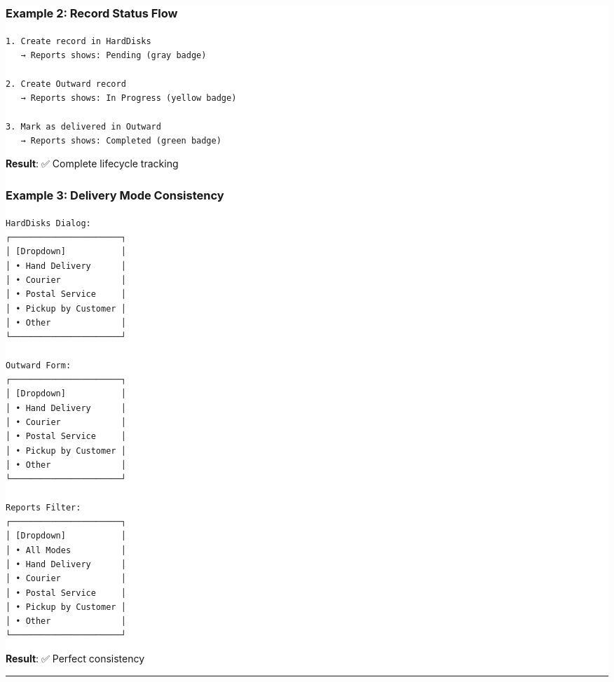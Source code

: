 ### Example 2: Record Status Flow
```
1. Create record in HardDisks
   → Reports shows: Pending (gray badge)
   
2. Create Outward record
   → Reports shows: In Progress (yellow badge)
   
3. Mark as delivered in Outward
   → Reports shows: Completed (green badge)
```

**Result**: ✅ Complete lifecycle tracking

### Example 3: Delivery Mode Consistency
```
HardDisks Dialog:
┌──────────────────────┐
│ [Dropdown]           │
│ • Hand Delivery      │
│ • Courier            │
│ • Postal Service     │
│ • Pickup by Customer │
│ • Other              │
└──────────────────────┘

Outward Form:
┌──────────────────────┐
│ [Dropdown]           │
│ • Hand Delivery      │
│ • Courier            │
│ • Postal Service     │
│ • Pickup by Customer │
│ • Other              │
└──────────────────────┘

Reports Filter:
┌──────────────────────┐
│ [Dropdown]           │
│ • All Modes          │
│ • Hand Delivery      │
│ • Courier            │
│ • Postal Service     │
│ • Pickup by Customer │
│ • Other              │
└──────────────────────┘
```

**Result**: ✅ Perfect consistency

---


  [RECORD_STATUS.NEW_STATUS]: {